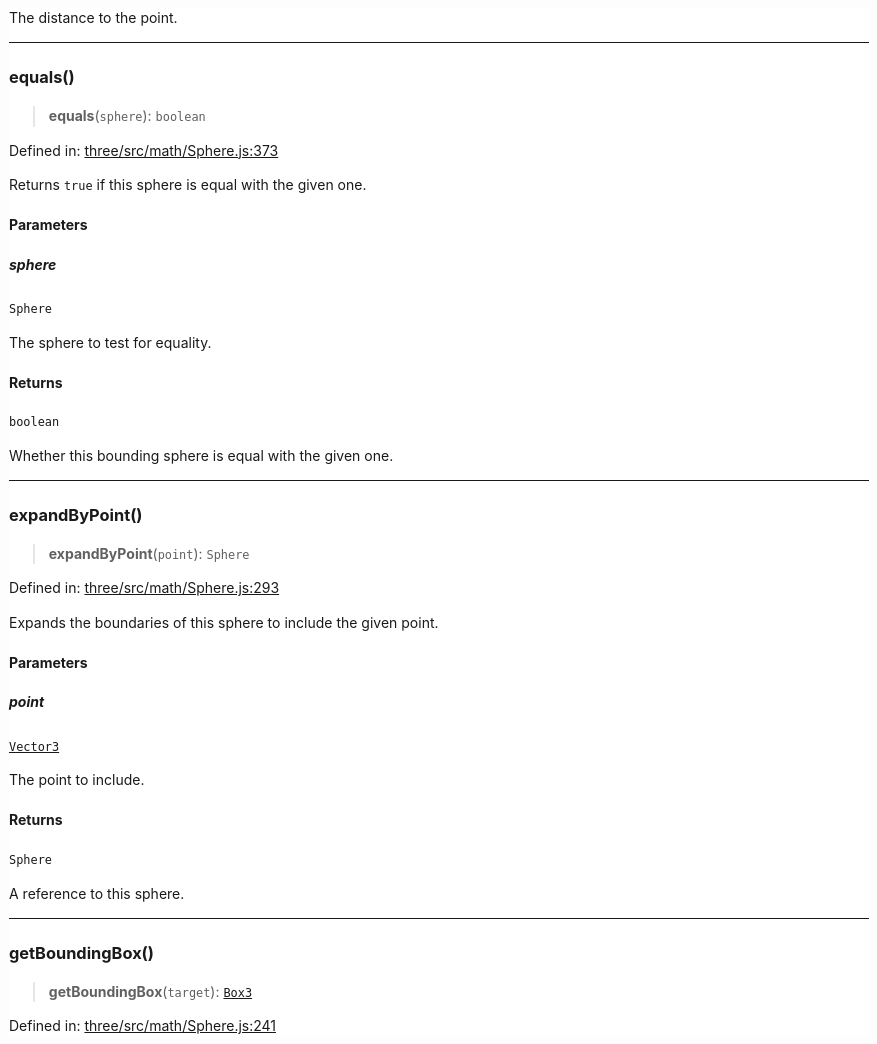 The distance to the point.

***

### equals()

> **equals**(`sphere`): `boolean`

Defined in: [three/src/math/Sphere.js:373](https://github.com/DefinitelyMaybe/three-i18n/blob/fa57b79433d1c349ffb23a78727299c8d4190136/three/src/math/Sphere.js#L373)

Returns `true` if this sphere is equal with the given one.

#### Parameters

##### sphere

`Sphere`

The sphere to test for equality.

#### Returns

`boolean`

Whether this bounding sphere is equal with the given one.

***

### expandByPoint()

> **expandByPoint**(`point`): `Sphere`

Defined in: [three/src/math/Sphere.js:293](https://github.com/DefinitelyMaybe/three-i18n/blob/fa57b79433d1c349ffb23a78727299c8d4190136/three/src/math/Sphere.js#L293)

Expands the boundaries of this sphere to include the given point.

#### Parameters

##### point

[`Vector3`](/reference/three/classes/vector3/)

The point to include.

#### Returns

`Sphere`

A reference to this sphere.

***

### getBoundingBox()

> **getBoundingBox**(`target`): [`Box3`](/reference/three/classes/box3/)

Defined in: [three/src/math/Sphere.js:241](https://github.com/DefinitelyMaybe/three-i18n/blob/fa57b79433d1c349ffb23a78727299c8d4190136/three/src/math/Sphere.js#L241)
